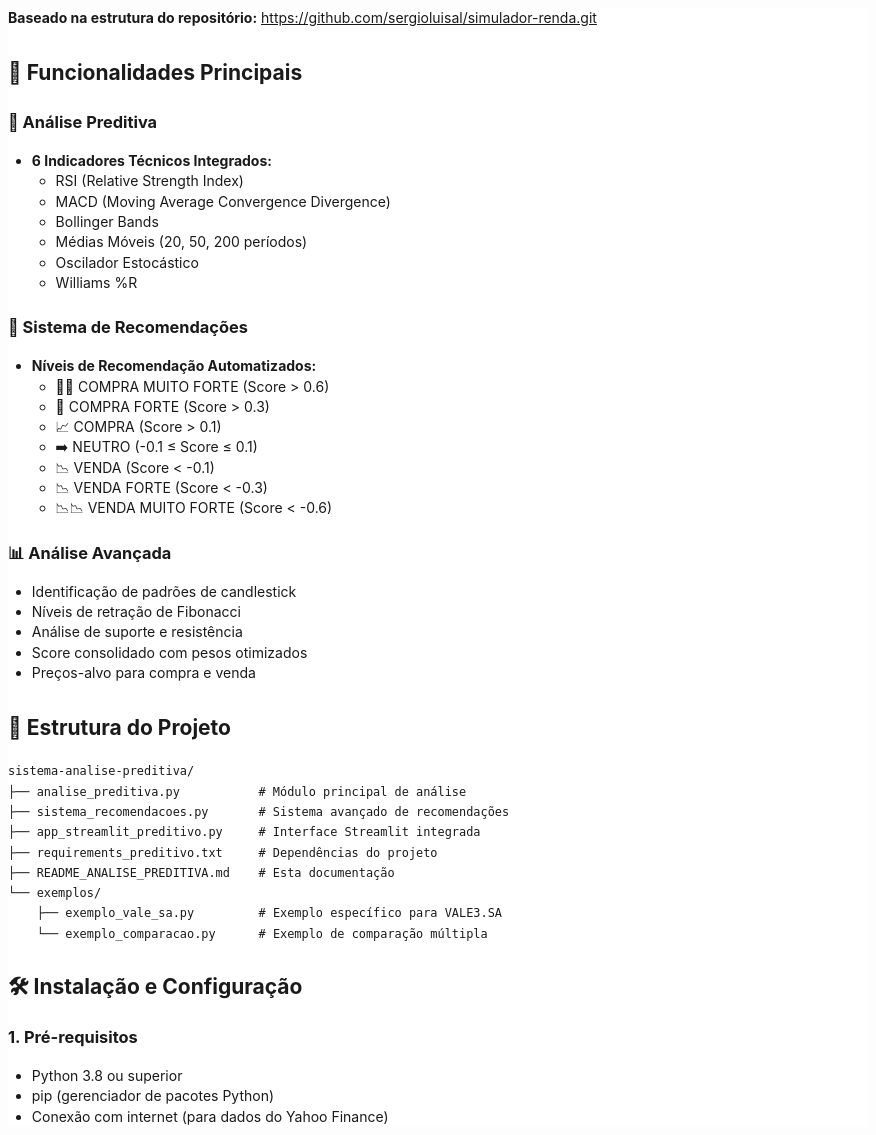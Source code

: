 **Baseado na estrutura do repositório:** https://github.com/sergioluisal/simulador-renda.git

## 🚀 Funcionalidades Principais

### 🔮 Análise Preditiva
- **6 Indicadores Técnicos Integrados:**
  - RSI (Relative Strength Index)
  - MACD (Moving Average Convergence Divergence)
  - Bollinger Bands
  - Médias Móveis (20, 50, 200 períodos)
  - Oscilador Estocástico
  - Williams %R

### 🎯 Sistema de Recomendações
- **Níveis de Recomendação Automatizados:**
  - 🚀🚀 COMPRA MUITO FORTE (Score > 0.6)
  - 🚀 COMPRA FORTE (Score > 0.3)
  - 📈 COMPRA (Score > 0.1)
  - ➡️ NEUTRO (-0.1 ≤ Score ≤ 0.1)
  - 📉 VENDA (Score < -0.1)
  - 📉 VENDA FORTE (Score < -0.3)
  - 📉📉 VENDA MUITO FORTE (Score < -0.6)

### 📊 Análise Avançada
- Identificação de padrões de candlestick
- Níveis de retração de Fibonacci
- Análise de suporte e resistência
- Score consolidado com pesos otimizados
- Preços-alvo para compra e venda

## 📁 Estrutura do Projeto

```
sistema-analise-preditiva/
├── analise_preditiva.py           # Módulo principal de análise
├── sistema_recomendacoes.py       # Sistema avançado de recomendações
├── app_streamlit_preditivo.py     # Interface Streamlit integrada
├── requirements_preditivo.txt     # Dependências do projeto
├── README_ANALISE_PREDITIVA.md    # Esta documentação
└── exemplos/
    ├── exemplo_vale_sa.py         # Exemplo específico para VALE3.SA
    └── exemplo_comparacao.py      # Exemplo de comparação múltipla
```

## 🛠️ Instalação e Configuração

### 1. Pré-requisitos
- Python 3.8 ou superior
- pip (gerenciador de pacotes Python)
- Conexão com internet (para dados do Yahoo Finance)

